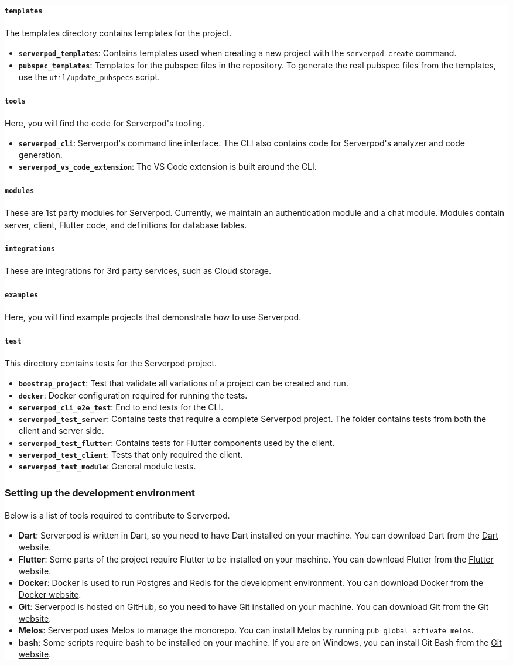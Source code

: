 #### `templates`

The templates directory contains templates for the project.

- __`serverpod_templates`__: Contains templates used when creating a new project with the `serverpod create` command.
- __`pubspec_templates`__: Templates for the pubspec files in the repository. To generate the real pubspec files from the templates, use the `util/update_pubspecs` script.

#### `tools`

Here, you will find the code for Serverpod's tooling.

- __`serverpod_cli`__: Serverpod's command line interface. The CLI also contains code for Serverpod's analyzer and code generation.
- __`serverpod_vs_code_extension`__: The VS Code extension is built around the CLI.

#### `modules`

These are 1st party modules for Serverpod. Currently, we maintain an authentication module and a chat module. Modules contain server, client, Flutter code, and definitions for database tables.

#### `integrations`

These are integrations for 3rd party services, such as Cloud storage.

#### `examples`

Here, you will find example projects that demonstrate how to use Serverpod.

#### `test`

This directory contains tests for the Serverpod project.

- __`boostrap_project`__: Test that validate all variations of a project can be created and run.
- __`docker`__: Docker configuration required for running the tests.
- __`serverpod_cli_e2e_test`__: End to end tests for the CLI.
- __`serverpod_test_server`__: Contains tests that require a complete Serverpod project. The folder contains tests from both the client and server side.
- __`serverpod_test_flutter`__: Contains tests for Flutter components used by the client.
- __`serverpod_test_client`__: Tests that only required the client.
- __`serverpod_test_module`__: General module tests.

### Setting up the development environment

Below is a list of tools required to contribute to Serverpod.

- **Dart**: Serverpod is written in Dart, so you need to have Dart installed on your machine. You can download Dart from the [Dart website](https://dart.dev/get-dart).
- **Flutter**: Some parts of the project require Flutter to be installed on your machine. You can download Flutter from the [Flutter website](https://flutter.dev/docs/get-started/install).
- **Docker**: Docker is used to run Postgres and Redis for the development environment. You can download Docker from the [Docker website](https://www.docker.com/get-started).
- **Git**: Serverpod is hosted on GitHub, so you need to have Git installed on your machine. You can download Git from the [Git website](https://git-scm.com/downloads).
- **Melos**: Serverpod uses Melos to manage the monorepo. You can install Melos by running `pub global activate melos`.
- **bash**: Some scripts require bash to be installed on your machine. If you are on Windows, you can install Git Bash from the [Git website](https://git-scm.com/downloads).
